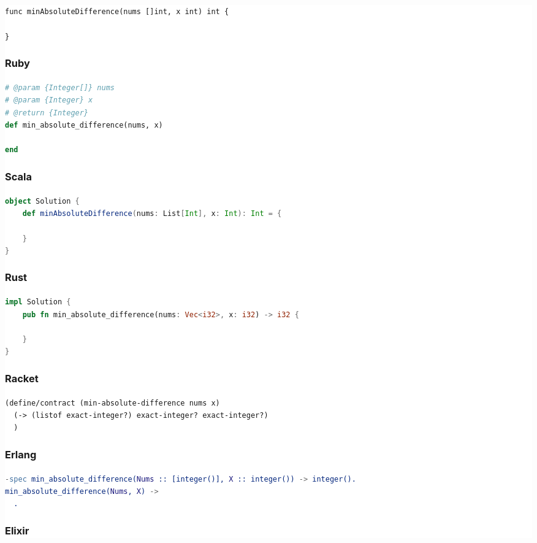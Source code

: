 ```golang
func minAbsoluteDifference(nums []int, x int) int {
    
}
```

### Ruby

```ruby
# @param {Integer[]} nums
# @param {Integer} x
# @return {Integer}
def min_absolute_difference(nums, x)
    
end
```

### Scala

```scala
object Solution {
    def minAbsoluteDifference(nums: List[Int], x: Int): Int = {
        
    }
}
```

### Rust

```rust
impl Solution {
    pub fn min_absolute_difference(nums: Vec<i32>, x: i32) -> i32 {
        
    }
}
```

### Racket

```racket
(define/contract (min-absolute-difference nums x)
  (-> (listof exact-integer?) exact-integer? exact-integer?)
  )
```

### Erlang

```erlang
-spec min_absolute_difference(Nums :: [integer()], X :: integer()) -> integer().
min_absolute_difference(Nums, X) ->
  .
```

### Elixir
